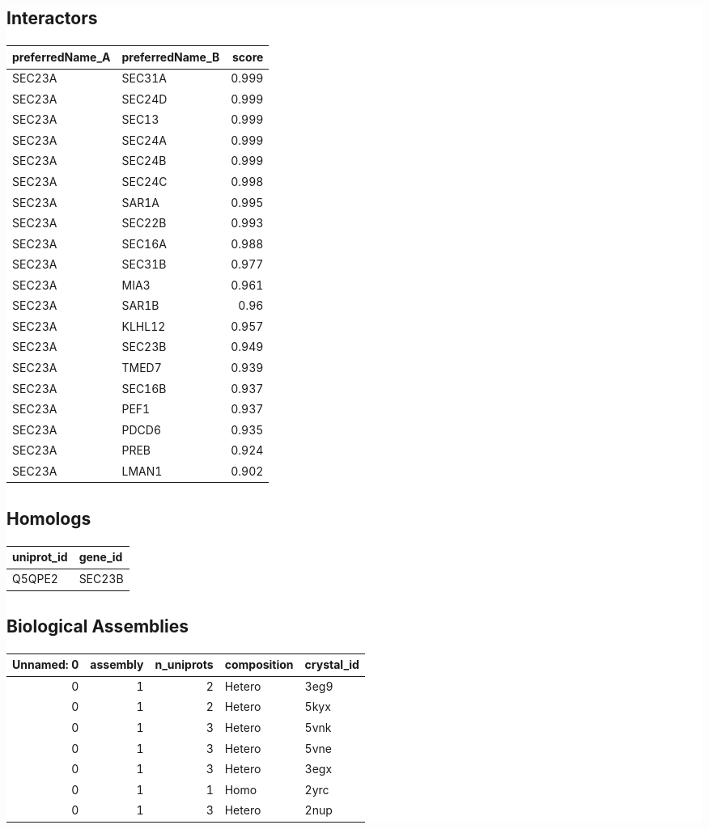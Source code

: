## Interactors

| preferredName_A   | preferredName_B   |   score |
|:------------------|:------------------|--------:|
| SEC23A            | SEC31A            |   0.999 |
| SEC23A            | SEC24D            |   0.999 |
| SEC23A            | SEC13             |   0.999 |
| SEC23A            | SEC24A            |   0.999 |
| SEC23A            | SEC24B            |   0.999 |
| SEC23A            | SEC24C            |   0.998 |
| SEC23A            | SAR1A             |   0.995 |
| SEC23A            | SEC22B            |   0.993 |
| SEC23A            | SEC16A            |   0.988 |
| SEC23A            | SEC31B            |   0.977 |
| SEC23A            | MIA3              |   0.961 |
| SEC23A            | SAR1B             |   0.96  |
| SEC23A            | KLHL12            |   0.957 |
| SEC23A            | SEC23B            |   0.949 |
| SEC23A            | TMED7             |   0.939 |
| SEC23A            | SEC16B            |   0.937 |
| SEC23A            | PEF1              |   0.937 |
| SEC23A            | PDCD6             |   0.935 |
| SEC23A            | PREB              |   0.924 |
| SEC23A            | LMAN1             |   0.902 |

## Homologs

| uniprot_id   | gene_id   |
|:-------------|:----------|
| Q5QPE2       | SEC23B    |

## Biological Assemblies

|   Unnamed: 0 |   assembly |   n_uniprots | composition   | crystal_id   |
|-------------:|-----------:|-------------:|:--------------|:-------------|
|            0 |          1 |            2 | Hetero        | 3eg9         |
|            0 |          1 |            2 | Hetero        | 5kyx         |
|            0 |          1 |            3 | Hetero        | 5vnk         |
|            0 |          1 |            3 | Hetero        | 5vne         |
|            0 |          1 |            3 | Hetero        | 3egx         |
|            0 |          1 |            1 | Homo          | 2yrc         |
|            0 |          1 |            3 | Hetero        | 2nup         |
